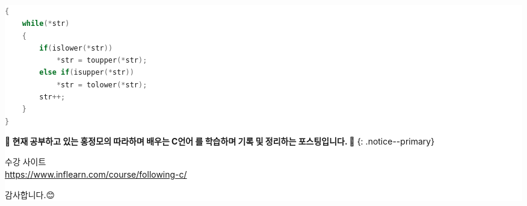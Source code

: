 ```cpp
{
    while(*str)
    {
        if(islower(*str))
            *str = toupper(*str);
        else if(isupper(*str))
            *str = tolower(*str);
        str++;
    }
}
```

**🐢 현재 공부하고 있는 홍정모의 따라하며 배우는 C언어 를 학습하며 기록 및 정리하는 포스팅입니다. 🐢**
{: .notice--primary}   

수강 사이트  
<https://www.inflearn.com/course/following-c/>

감사합니다.😊